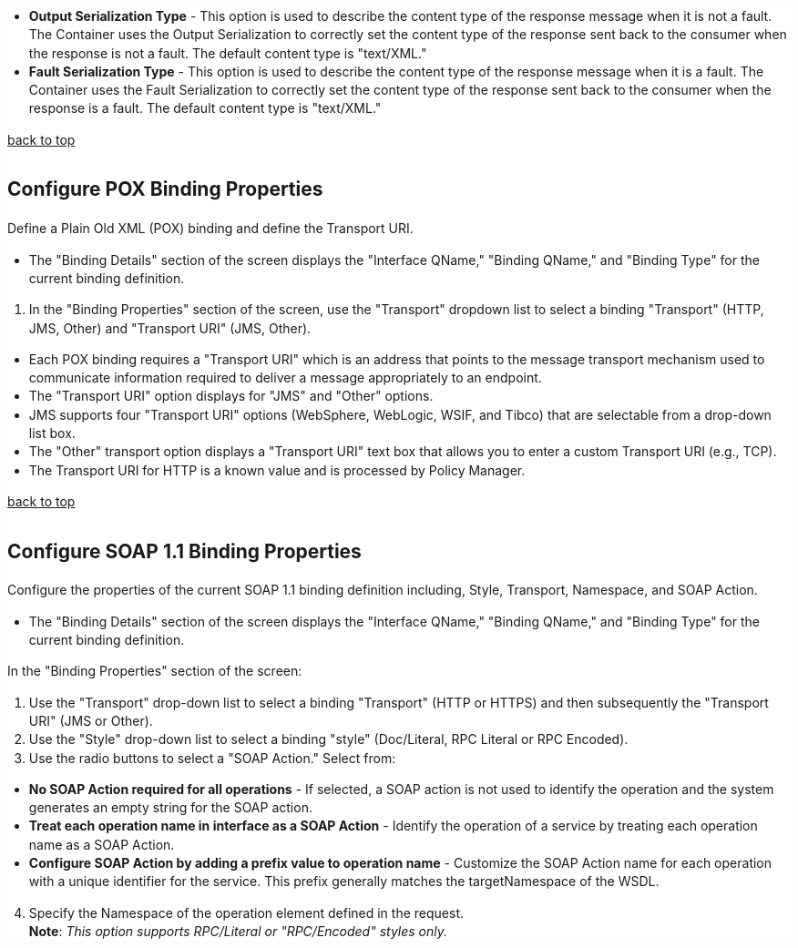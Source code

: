   * **Output Serialization Type** - This option is used to describe the content type of the response message when it is not a fault. The Container uses the Output Serialization to correctly set the content type of the response sent back to the consumer when the response is not a fault. The default content type is "text/XML."
  * **Fault Serialization Type** - This option is used to describe the content type of the response message when it is a fault. The Container uses the Fault Serialization to correctly set the content type of the response sent back to the consumer when the response is a fault. The default content type is "text/XML."  

<a href="#top">back to top</a> 

## Configure POX Binding Properties
Define a Plain Old XML (POX) binding and define the Transport URI.

* The "Binding Details" section of the screen displays the "Interface QName," "Binding QName," and "Binding Type" for the current binding definition.

1. In the "Binding Properties" section of the screen, use the "Transport" dropdown list to select a binding "Transport" (HTTP, JMS, Other) and "Transport URI" (JMS, Other).  
  * Each POX binding requires a "Transport URI" which is an address that points to the message transport mechanism used to communicate information required to deliver a message appropriately to an endpoint.
  * The "Transport URI" option displays for "JMS" and "Other" options.
  * JMS supports four "Transport URI" options (WebSphere, WebLogic, WSIF, and Tibco) that are selectable from a drop-down list box.
  * The "Other" transport option displays a "Transport URI" text box that allows you to enter a custom Transport URI (e.g., TCP). 
  * The Transport URI for HTTP is a known value and is processed by Policy Manager.

<a href="#top">back to top</a> 
  
## Configure SOAP 1.1 Binding Properties
Configure the properties of the current SOAP 1.1 binding definition including, Style, Transport, Namespace, and SOAP Action.

* The "Binding Details" section of the screen displays the "Interface QName," "Binding QName," and "Binding Type" for the current binding definition.

In the "Binding Properties" section of the screen:

1. Use the "Transport" drop-down list to select a binding "Transport" (HTTP or HTTPS) and then subsequently the "Transport URI" (JMS or Other). 
2. Use the "Style" drop-down list to select a binding "style" (Doc/Literal, RPC Literal or RPC Encoded).
3. Use the radio buttons to select a "SOAP Action."  Select from:  
  * **No SOAP Action required for all operations** - If selected, a SOAP action is not used to identify the operation and the system generates an empty string for the SOAP action.
  * **Treat each operation name in interface as a SOAP Action** - Identify the operation of a service by treating each operation name as a SOAP Action.
  * **Configure SOAP Action by adding a prefix value to operation name** - Customize the SOAP Action name for each operation with a unique identifier for the service. This prefix generally matches the targetNamespace of the WSDL.
4. Specify the Namespace of the operation element defined in the request.  
**Note**: *This option supports RPC/Literal or "RPC/Encoded" styles only.*

